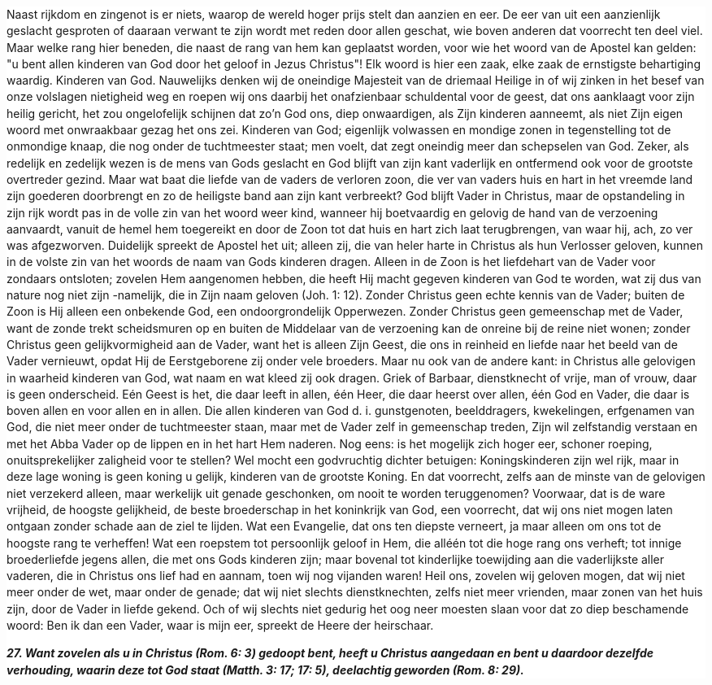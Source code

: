 Naast rijkdom en zingenot is er niets, waarop de wereld hoger prijs stelt dan aanzien en eer. De eer van uit een aanzienlijk geslacht gesproten of daaraan verwant te zijn wordt met reden door allen geschat, wie boven anderen dat voorrecht ten deel viel. Maar welke rang hier beneden, die naast de rang van hem kan geplaatst worden, voor wie het woord van de Apostel kan gelden: "u bent allen kinderen van God door het geloof in Jezus Christus"! Elk woord is hier een zaak, elke zaak de ernstigste behartiging waardig. Kinderen van God. Nauwelijks denken wij de oneindige Majesteit van de driemaal Heilige in of wij zinken in het besef van onze volslagen nietigheid weg en roepen wij ons daarbij het onafzienbaar schuldental voor de geest, dat ons aanklaagt voor zijn heilig gericht, het zou ongelofelijk schijnen dat zo’n God ons, diep onwaardigen, als Zijn kinderen aanneemt, als niet Zijn eigen woord met onwraakbaar gezag het ons zei. Kinderen van God; eigenlijk volwassen en mondige zonen in tegenstelling tot de onmondige knaap, die nog onder de tuchtmeester staat; men voelt, dat zegt oneindig meer dan schepselen van God. Zeker, als redelijk en zedelijk wezen is de mens van Gods geslacht en God blijft van zijn kant vaderlijk en ontfermend ook voor de grootste overtreder gezind. Maar wat baat die liefde van de vaders de verloren zoon, die ver van vaders huis en hart in het vreemde land zijn goederen doorbrengt en zo de heiligste band aan zijn kant verbreekt? God blijft Vader in Christus, maar de opstandeling in zijn rijk wordt pas in de volle zin van het woord weer kind, wanneer hij boetvaardig en gelovig de hand van de verzoening aanvaardt, vanuit de hemel hem toegereikt en door de Zoon tot dat huis en hart zich laat terugbrengen, van waar hij, ach, zo ver was afgezworven. Duidelijk spreekt de Apostel het uit; alleen zij, die van heler harte in Christus als hun Verlosser geloven, kunnen in de volste zin van het woords de naam van Gods kinderen dragen. Alleen in de Zoon is het liefdehart van de Vader voor zondaars ontsloten; zovelen Hem aangenomen hebben, die heeft Hij macht gegeven kinderen van God te worden, wat zij dus van nature nog niet zijn -namelijk, die in Zijn naam geloven (Joh. 1: 12). Zonder Christus geen echte kennis van de Vader; buiten de Zoon is Hij alleen een onbekende God, een ondoorgrondelijk Opperwezen. Zonder Christus geen gemeenschap met de Vader, want de zonde trekt scheidsmuren op en buiten de Middelaar van de verzoening kan de onreine bij de reine niet wonen; zonder Christus geen gelijkvormigheid aan de Vader, want het is alleen Zijn Geest, die ons in reinheid en liefde naar het beeld van de Vader vernieuwt, opdat Hij de Eerstgeborene zij onder vele broeders. Maar nu ook van de andere kant: in Christus alle gelovigen in waarheid kinderen van God, wat naam en wat kleed zij ook dragen. Griek of Barbaar, dienstknecht of vrije, man of vrouw, daar is geen onderscheid. Eén Geest is het, die daar leeft in allen, één Heer, die daar heerst over allen, één God en Vader, die daar is boven allen en voor allen en in allen. Die allen kinderen van God d. i. gunstgenoten, beelddragers, kwekelingen, erfgenamen van God, die niet meer onder de tuchtmeester staan, maar met de Vader zelf in gemeenschap treden, Zijn wil zelfstandig verstaan en met het Abba Vader op de lippen en in het hart Hem naderen. Nog eens: is het mogelijk zich hoger eer, schoner roeping, onuitsprekelijker zaligheid voor te stellen? Wel mocht een godvruchtig dichter betuigen: Koningskinderen zijn wel rijk, maar in deze lage woning is geen koning u gelijk, kinderen van de grootste Koning. En dat voorrecht, zelfs aan de minste van de gelovigen niet verzekerd alleen, maar werkelijk uit genade geschonken, om nooit te worden teruggenomen? Voorwaar, dat is de ware vrijheid, de hoogste gelijkheid, de beste broederschap in het koninkrijk van God, een voorrecht, dat wij ons niet mogen laten ontgaan zonder schade aan de ziel te lijden. Wat een Evangelie, dat ons ten diepste verneert, ja maar alleen om ons tot de hoogste rang te verheffen! Wat een roepstem tot persoonlijk geloof in Hem, die alléén tot die hoge rang ons verheft; tot innige broederliefde jegens allen, die met ons Gods kinderen zijn; maar bovenal tot kinderlijke toewijding aan die vaderlijkste aller vaderen, die in Christus ons lief had en aannam, toen wij nog vijanden waren! Heil ons, zovelen wij geloven mogen, dat wij niet meer onder de wet, maar onder de genade; dat wij niet slechts dienstknechten, zelfs niet meer vrienden, maar zonen van het huis zijn, door de Vader in liefde gekend. Och of wij slechts niet gedurig het oog neer moesten slaan voor dat zo diep beschamende woord: Ben ik dan een Vader, waar is mijn eer, spreekt de Heere der heirschaar.

***27. Want zovelen als u in Christus (Rom. 6: 3) gedoopt bent, heeft u Christus aangedaan en bent u daardoor dezelfde verhouding, waarin deze tot God staat (Matth. 3: 17; 17: 5), deelachtig geworden (Rom. 8: 29).***
